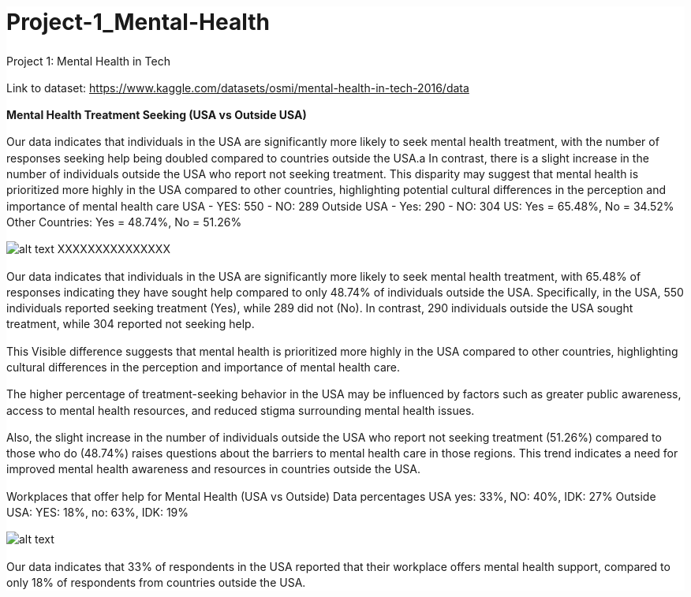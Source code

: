 # Project-1_Mental-Health
Project 1: Mental Health in Tech

Link to dataset:
https://www.kaggle.com/datasets/osmi/mental-health-in-tech-2016/data


**Mental Health Treatment Seeking (USA vs Outside USA)**

Our data indicates that individuals in the USA are significantly more likely to seek mental health treatment, with the number of responses seeking help being doubled compared to countries outside the USA.a
In contrast, there is a slight increase in the number of individuals outside the USA who report not seeking treatment. 
This disparity may suggest that mental health is prioritized more highly in the USA compared to other countries, highlighting potential cultural differences in the perception and importance of mental health care
USA - YES: 550 - NO: 289
Outside USA - Yes: 290 - NO: 304
US: Yes = 65.48%, No = 34.52%
Other Countries: Yes = 48.74%, No = 51.26%



![alt text](https://github.com/Keegawho198/Project-1_Mental-Health/blob/main/output/mental_health_treatment_responses.png) XXXXXXXXXXXXXXX


Our data indicates that individuals in the USA are significantly more likely to seek mental health treatment, with 65.48% of responses indicating they have sought help compared to only 48.74% of individuals outside the USA. Specifically, in the USA, 550 individuals reported seeking treatment (Yes), while 289 did not (No). In contrast, 290 individuals outside the USA sought treatment, while 304 reported not seeking help.

This Visible difference suggests that mental health is prioritized more highly in the USA compared to other countries, highlighting cultural differences in the perception and importance of mental health care. 

The higher percentage of treatment-seeking behavior in the USA may be influenced by factors such as greater public awareness, access to mental health resources, and reduced stigma surrounding mental health issues.

Also, the slight increase in the number of individuals outside the USA who report not seeking treatment (51.26%) compared to those who do (48.74%) raises questions about the barriers to mental health care in those regions. This trend indicates a need for improved mental health awareness and resources in countries outside the USA. 


Workplaces that offer help for Mental Health (USA vs Outside)
Data percentages USA yes: 33%, NO: 40%, IDK: 27%
Outside USA: YES: 18%, no: 63%, IDK: 19%

![alt text](https://github.com/Keegawho198/Project-1_Mental-Health/blob/main/output/HelpOfferedInWorkplaces.png)


Our data indicates that 33% of respondents in the USA reported that their workplace offers mental health support, compared to only 18% of respondents from countries outside the USA. 
